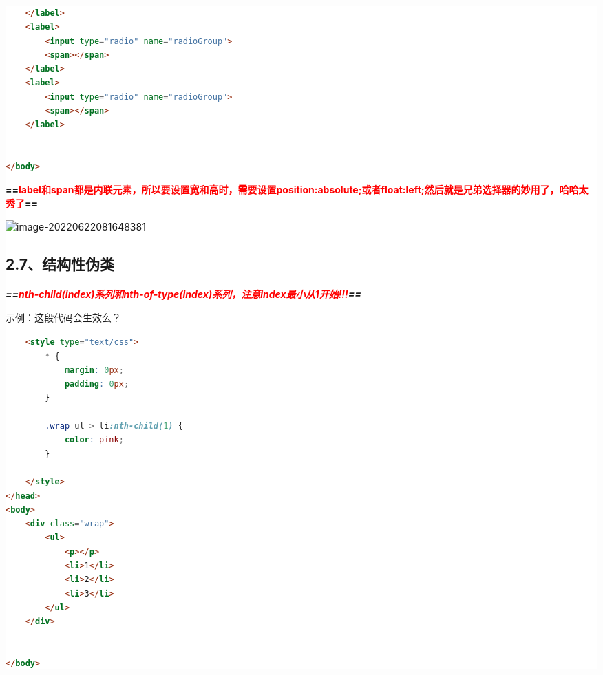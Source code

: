 ```html
    </label>
    <label>
        <input type="radio" name="radioGroup">
        <span></span>
    </label>
    <label>
        <input type="radio" name="radioGroup">
        <span></span>
    </label>

    
</body>
```

**==<font color='red'>label和span都是内联元素，所以要设置宽和高时，需要设置position:absolute;或者float:left;然后就是兄弟选择器的妙用了，哈哈太秀了</font>==**

![image-20220622081648381](Typora_images/CSS样式基础/image-20220622081648381.png)



## 2.7、结构性伪类

***==<font color='red'>nth-child(index)系列和nth-of-type(index)系列，注意index最小从1开始!!!</font>==***

示例：这段代码会生效么？

```html
    <style type="text/css">
        * {
            margin: 0px;
            padding: 0px;
        }

        .wrap ul > li:nth-child(1) {
            color: pink;
        }

    </style>
</head>
<body>
    <div class="wrap">
        <ul>
            <p></p>
            <li>1</li>
            <li>2</li>
            <li>3</li>
        </ul>
    </div>

    
</body>
```
